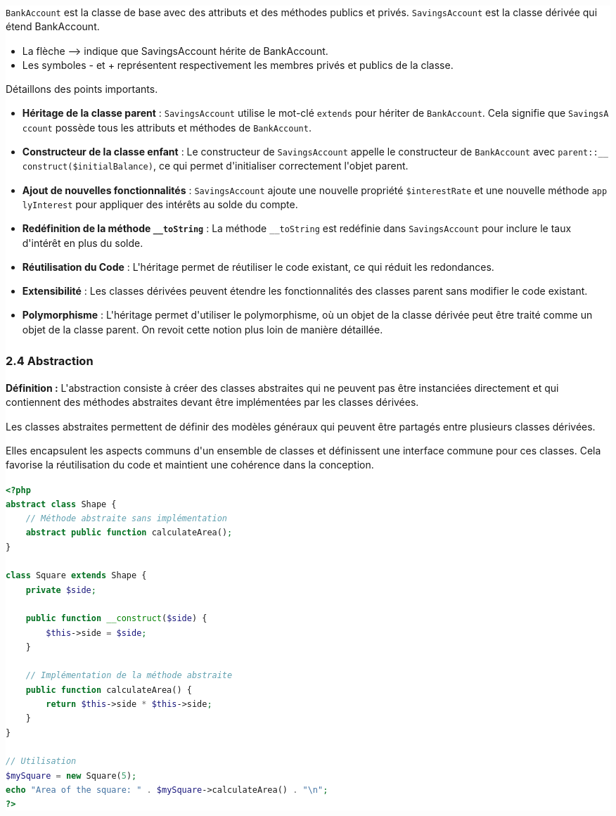 `BankAccount` est la classe de base avec des attributs et des méthodes publics et privés.
`SavingsAccount` est la classe dérivée qui étend BankAccount.

- La flèche --> indique que SavingsAccount hérite de BankAccount.
- Les symboles - et + représentent respectivement les membres privés et publics de la classe.

Détaillons des points importants.

- **Héritage de la classe parent** : `SavingsAccount` utilise le mot-clé `extends` pour hériter de `BankAccount`. Cela signifie que `SavingsAccount` possède tous les attributs et méthodes de `BankAccount`.
  
- **Constructeur de la classe enfant** : Le constructeur de `SavingsAccount` appelle le constructeur de `BankAccount` avec `parent::__construct($initialBalance)`, ce qui permet d'initialiser correctement l'objet parent.
  
- **Ajout de nouvelles fonctionnalités** : `SavingsAccount` ajoute une nouvelle propriété `$interestRate` et une nouvelle méthode `applyInterest` pour appliquer des intérêts au solde du compte.
  
- **Redéfinition de la méthode `__toString`** : La méthode `__toString` est redéfinie dans `SavingsAccount` pour inclure le taux d'intérêt en plus du solde.

- **Réutilisation du Code** : L'héritage permet de réutiliser le code existant, ce qui réduit les redondances.
  
- **Extensibilité** : Les classes dérivées peuvent étendre les fonctionnalités des classes parent sans modifier le code existant.
  
- **Polymorphisme** : L'héritage permet d'utiliser le polymorphisme, où un objet de la classe dérivée peut être traité comme un objet de la classe parent. On revoit cette notion plus loin de manière détaillée.

### 2.4 Abstraction

**Définition :**
L'abstraction consiste à créer des classes abstraites qui ne peuvent pas être instanciées directement et qui contiennent des méthodes abstraites devant être implémentées par les classes dérivées.

Les classes abstraites permettent de définir des modèles généraux qui peuvent être partagés entre plusieurs classes dérivées. 

Elles encapsulent les aspects communs d'un ensemble de classes et définissent une interface commune pour ces classes. Cela favorise la réutilisation du code et maintient une cohérence dans la conception.

```php
<?php
abstract class Shape {
    // Méthode abstraite sans implémentation
    abstract public function calculateArea();
}

class Square extends Shape {
    private $side;

    public function __construct($side) {
        $this->side = $side;
    }

    // Implémentation de la méthode abstraite
    public function calculateArea() {
        return $this->side * $this->side;
    }
}

// Utilisation
$mySquare = new Square(5);
echo "Area of the square: " . $mySquare->calculateArea() . "\n";
?>
```